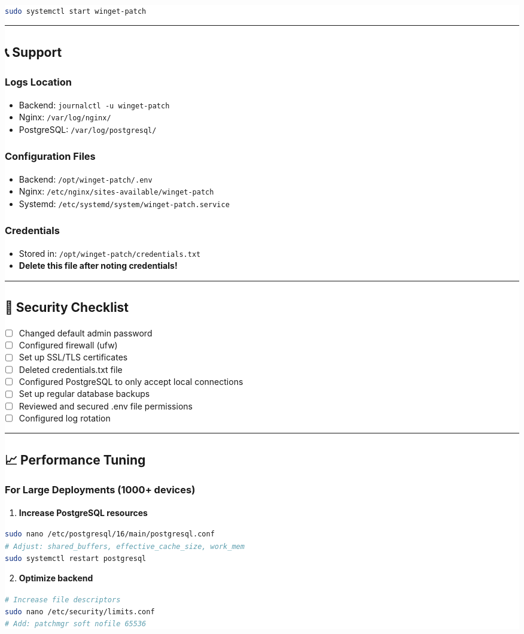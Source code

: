 ```bash
sudo systemctl start winget-patch
```

---

## 📞 Support

### Logs Location
- Backend: `journalctl -u winget-patch`
- Nginx: `/var/log/nginx/`
- PostgreSQL: `/var/log/postgresql/`

### Configuration Files
- Backend: `/opt/winget-patch/.env`
- Nginx: `/etc/nginx/sites-available/winget-patch`
- Systemd: `/etc/systemd/system/winget-patch.service`

### Credentials
- Stored in: `/opt/winget-patch/credentials.txt`
- **Delete this file after noting credentials!**

---

## 🔐 Security Checklist

- [ ] Changed default admin password
- [ ] Configured firewall (ufw)
- [ ] Set up SSL/TLS certificates
- [ ] Deleted credentials.txt file
- [ ] Configured PostgreSQL to only accept local connections
- [ ] Set up regular database backups
- [ ] Reviewed and secured .env file permissions
- [ ] Configured log rotation

---

## 📈 Performance Tuning

### For Large Deployments (1000+ devices)

1. **Increase PostgreSQL resources**
```bash
sudo nano /etc/postgresql/16/main/postgresql.conf
# Adjust: shared_buffers, effective_cache_size, work_mem
sudo systemctl restart postgresql
```

2. **Optimize backend**
```bash
# Increase file descriptors
sudo nano /etc/security/limits.conf
# Add: patchmgr soft nofile 65536
```
